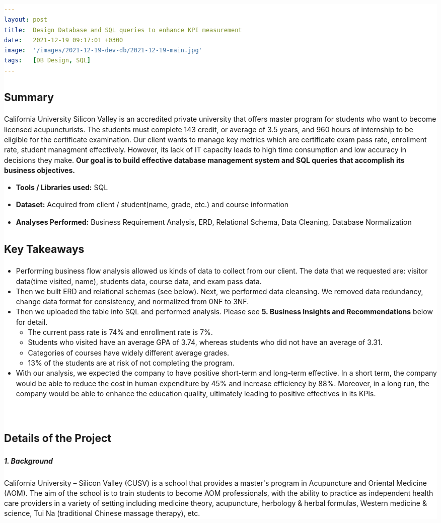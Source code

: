 ```yaml
---
layout: post
title:  Design Database and SQL queries to enhance KPI measurement
date:   2021-12-19 09:17:01 +0300
image:  '/images/2021-12-19-dev-db/2021-12-19-main.jpg'
tags:   [DB Design, SQL]
---
```


## Summary

California University Silicon Valley is an accredited private university that offers master program for students who want to become licensed acupuncturists. The students must complete 143 credit, or average of 3.5 years, and 960 hours of internship to be eligible for the certificate examination. Our client wants to manage key metrics which are certificate exam pass rate, enrollment rate, student managment effectively. However, its lack of IT capacity leads to high time consumption and low accuracy in decisions they make. **Our goal is to build effective database management system and SQL queries that accomplish its business objectives.**

* **Tools / Libraries used:** SQL

* **Dataset:** Acquired from client / student(name, grade, etc.) and course information

* **Analyses Performed:** Business Requirement Analysis, ERD, Relational Schema, Data Cleaning, Database Normalization

## Key Takeaways
* Performing business flow analysis allowed us kinds of data to collect from our client. The data that we requested are: visitor data(time visited, name), students data, course data, and exam pass data. 
* Then we built ERD and relational schemas (see below). Next, we performed data cleansing. We removed data redundancy, change data format for consistency, and normalized from 0NF to 3NF. 
* Then we uploaded the table into SQL and performed analysis. Please see **5. Business Insights and Recommendations** below for detail.
    - The current pass rate is 74% and enrollment rate is 7%.
    - Students who visited have an average GPA of 3.74, whereas students who did not have an average of 3.31. 
    - Categories of courses have widely different average grades.
    - 13% of the students are at risk of not completing the program. 
* With our analysis, we expected the company to have positive short-term and long-term effective. In a short term, the company would be able to reduce the cost in human expenditure by 45% and increase efficiency by 88%. Moreover, in a long run, the company would be able to enhance the education quality, ultimately leading to positive effectives in its KPIs. 

<br>

## Details of the Project 


##### 1. Background
California University – Silicon Valley (CUSV) is a school that provides a master's program in Acupuncture and Oriental Medicine (AOM). The aim of the school is to train students to become AOM professionals, with the ability to practice as independent health care providers in a variety of setting including medicine theory, acupuncture, herbology & herbal formulas, Western medicine & science, Tui Na (traditional Chinese massage therapy), etc.
